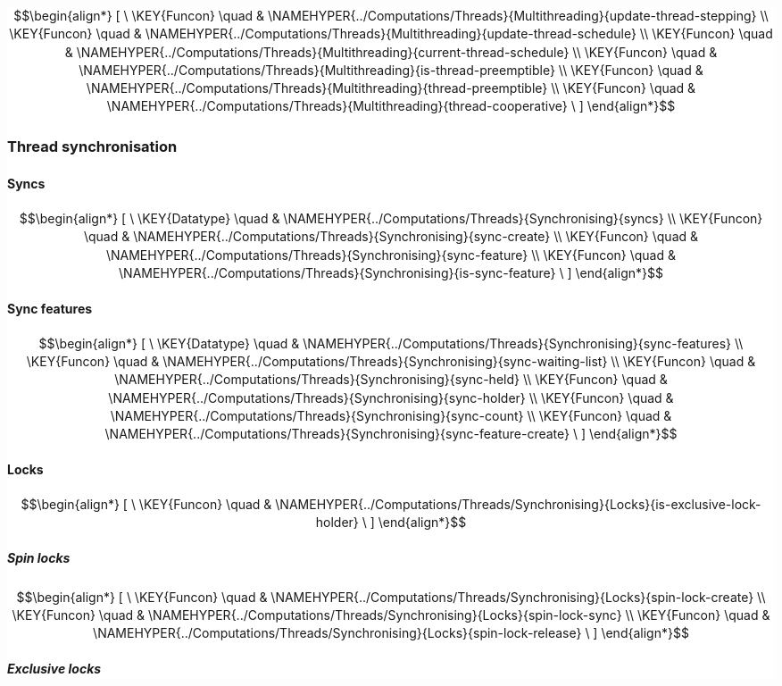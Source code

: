                


$$\begin{align*}
  [ \
  \KEY{Funcon} \quad & \NAMEHYPER{../Computations/Threads}{Multithreading}{update-thread-stepping} \\
  \KEY{Funcon} \quad & \NAMEHYPER{../Computations/Threads}{Multithreading}{update-thread-schedule} \\
  \KEY{Funcon} \quad & \NAMEHYPER{../Computations/Threads}{Multithreading}{current-thread-schedule} \\
  \KEY{Funcon} \quad & \NAMEHYPER{../Computations/Threads}{Multithreading}{is-thread-preemptible} \\
  \KEY{Funcon} \quad & \NAMEHYPER{../Computations/Threads}{Multithreading}{thread-preemptible} \\
  \KEY{Funcon} \quad & \NAMEHYPER{../Computations/Threads}{Multithreading}{thread-cooperative}
  \ ]
\end{align*}$$

### Thread synchronisation
               


#### Syncs
               


$$\begin{align*}
  [ \
  \KEY{Datatype} \quad & \NAMEHYPER{../Computations/Threads}{Synchronising}{syncs} \\
  \KEY{Funcon} \quad & \NAMEHYPER{../Computations/Threads}{Synchronising}{sync-create} \\
  \KEY{Funcon} \quad & \NAMEHYPER{../Computations/Threads}{Synchronising}{sync-feature} \\
  \KEY{Funcon} \quad & \NAMEHYPER{../Computations/Threads}{Synchronising}{is-sync-feature}
  \ ]
\end{align*}$$

#### Sync features
               


$$\begin{align*}
  [ \
  \KEY{Datatype} \quad & \NAMEHYPER{../Computations/Threads}{Synchronising}{sync-features} \\
  \KEY{Funcon} \quad & \NAMEHYPER{../Computations/Threads}{Synchronising}{sync-waiting-list} \\
  \KEY{Funcon} \quad & \NAMEHYPER{../Computations/Threads}{Synchronising}{sync-held} \\
  \KEY{Funcon} \quad & \NAMEHYPER{../Computations/Threads}{Synchronising}{sync-holder} \\
  \KEY{Funcon} \quad & \NAMEHYPER{../Computations/Threads}{Synchronising}{sync-count} \\
  \KEY{Funcon} \quad & \NAMEHYPER{../Computations/Threads}{Synchronising}{sync-feature-create}
  \ ]
\end{align*}$$

#### Locks
               


$$\begin{align*}
  [ \
  \KEY{Funcon} \quad & \NAMEHYPER{../Computations/Threads/Synchronising}{Locks}{is-exclusive-lock-holder}
  \ ]
\end{align*}$$

##### Spin locks
               


$$\begin{align*}
  [ \
  \KEY{Funcon} \quad & \NAMEHYPER{../Computations/Threads/Synchronising}{Locks}{spin-lock-create} \\
  \KEY{Funcon} \quad & \NAMEHYPER{../Computations/Threads/Synchronising}{Locks}{spin-lock-sync} \\
  \KEY{Funcon} \quad & \NAMEHYPER{../Computations/Threads/Synchronising}{Locks}{spin-lock-release}
  \ ]
\end{align*}$$

##### Exclusive locks
               
